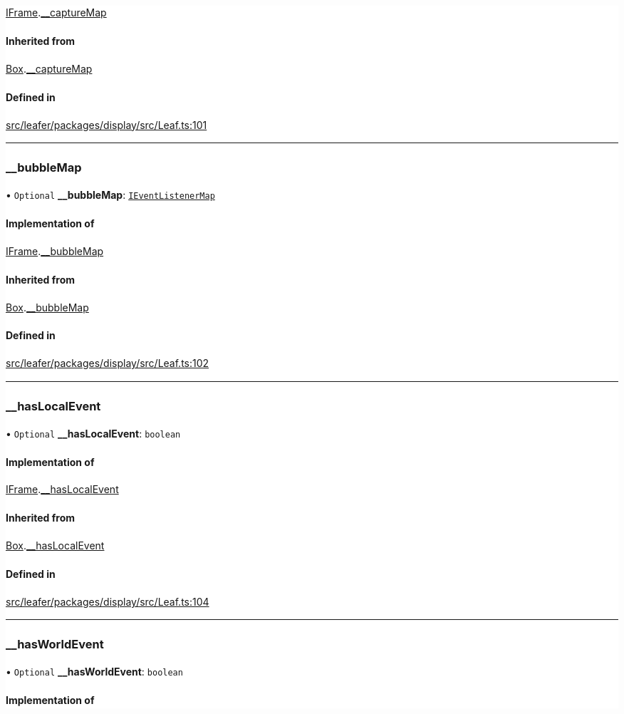 [IFrame](../interfaces/IFrame.md).[__captureMap](../interfaces/IFrame.md#__capturemap)

#### Inherited from

[Box](Box.md).[__captureMap](Box.md#__capturemap)

#### Defined in

[src/leafer/packages/display/src/Leaf.ts:101](https://github.com/leaferjs/leafer/blob/ce388543b1c91bc943ac7537f94ff47adf234c5d/packages/display/src/Leaf.ts#L101)

___

### \_\_bubbleMap

• `Optional` **\_\_bubbleMap**: [`IEventListenerMap`](../interfaces/IEventListenerMap.md)

#### Implementation of

[IFrame](../interfaces/IFrame.md).[__bubbleMap](../interfaces/IFrame.md#__bubblemap)

#### Inherited from

[Box](Box.md).[__bubbleMap](Box.md#__bubblemap)

#### Defined in

[src/leafer/packages/display/src/Leaf.ts:102](https://github.com/leaferjs/leafer/blob/ce388543b1c91bc943ac7537f94ff47adf234c5d/packages/display/src/Leaf.ts#L102)

___

### \_\_hasLocalEvent

• `Optional` **\_\_hasLocalEvent**: `boolean`

#### Implementation of

[IFrame](../interfaces/IFrame.md).[__hasLocalEvent](../interfaces/IFrame.md#__haslocalevent)

#### Inherited from

[Box](Box.md).[__hasLocalEvent](Box.md#__haslocalevent)

#### Defined in

[src/leafer/packages/display/src/Leaf.ts:104](https://github.com/leaferjs/leafer/blob/ce388543b1c91bc943ac7537f94ff47adf234c5d/packages/display/src/Leaf.ts#L104)

___

### \_\_hasWorldEvent

• `Optional` **\_\_hasWorldEvent**: `boolean`

#### Implementation of
